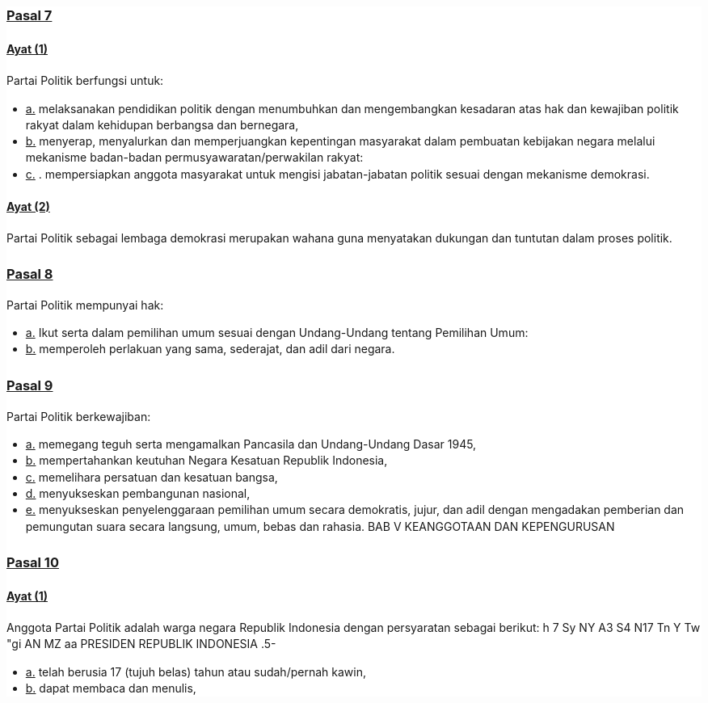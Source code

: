 
### [Pasal 7](http://example.org/legal/document/uu/1999/2/pasal/0007)

#### [Ayat (1)](http://example.org/legal/document/uu/1999/2/pasal/0007/version/19990201/ayat/0001)
Partai Politik berfungsi untuk:
* [a.](http://example.org/legal/document/uu/1999/2/pasal/0007/version/19990201/ayat/0001/point/a) melaksanakan pendidikan politik dengan menumbuhkan dan mengembangkan kesadaran atas hak dan kewajiban politik rakyat dalam kehidupan berbangsa dan bernegara,
* [b.](http://example.org/legal/document/uu/1999/2/pasal/0007/version/19990201/ayat/0001/point/b) menyerap, menyalurkan dan memperjuangkan kepentingan masyarakat dalam pembuatan kebijakan negara melalui mekanisme badan-badan permusyawaratan/perwakilan rakyat:
* [c.](http://example.org/legal/document/uu/1999/2/pasal/0007/version/19990201/ayat/0001/point/c) . mempersiapkan anggota masyarakat untuk mengisi jabatan-jabatan politik sesuai dengan mekanisme demokrasi.

#### [Ayat (2)](http://example.org/legal/document/uu/1999/2/pasal/0007/version/19990201/ayat/0002)
Partai Politik sebagai lembaga demokrasi merupakan wahana guna menyatakan dukungan dan tuntutan dalam proses politik.


### [Pasal 8](http://example.org/legal/document/uu/1999/2/pasal/0008)
Partai Politik mempunyai hak:
* [a.](http://example.org/legal/document/uu/1999/2/pasal/0008/version/19990201/point/a) Ikut serta dalam pemilihan umum sesuai dengan Undang-Undang tentang Pemilihan Umum:
* [b.](http://example.org/legal/document/uu/1999/2/pasal/0008/version/19990201/point/b) memperoleh perlakuan yang sama, sederajat, dan adil dari negara.


### [Pasal 9](http://example.org/legal/document/uu/1999/2/pasal/0009)
Partai Politik berkewajiban:
* [a.](http://example.org/legal/document/uu/1999/2/pasal/0009/version/19990201/point/a) memegang teguh serta mengamalkan Pancasila dan Undang-Undang Dasar 1945,
* [b.](http://example.org/legal/document/uu/1999/2/pasal/0009/version/19990201/point/b) mempertahankan keutuhan Negara Kesatuan Republik Indonesia,
* [c.](http://example.org/legal/document/uu/1999/2/pasal/0009/version/19990201/point/c) memelihara persatuan dan kesatuan bangsa,
* [d.](http://example.org/legal/document/uu/1999/2/pasal/0009/version/19990201/point/d) menyukseskan pembangunan nasional,
* [e.](http://example.org/legal/document/uu/1999/2/pasal/0009/version/19990201/point/e) menyukseskan penyelenggaraan pemilihan umum secara demokratis, jujur, dan adil dengan mengadakan pemberian dan pemungutan suara secara langsung, umum, bebas dan rahasia. BAB V KEANGGOTAAN DAN KEPENGURUSAN


### [Pasal 10](http://example.org/legal/document/uu/1999/2/pasal/0010)

#### [Ayat (1)](http://example.org/legal/document/uu/1999/2/pasal/0010/version/19990201/ayat/0001)
Anggota Partai Politik adalah warga negara Republik Indonesia dengan persyaratan sebagai berikut: h 7 Sy NY A3 S4 N17 Tn Y Tw "gi AN MZ aa PRESIDEN REPUBLIK INDONESIA .5-
* [a.](http://example.org/legal/document/uu/1999/2/pasal/0010/version/19990201/ayat/0001/point/a) telah berusia 17 (tujuh belas) tahun atau sudah/pernah kawin,
* [b.](http://example.org/legal/document/uu/1999/2/pasal/0010/version/19990201/ayat/0001/point/b) dapat membaca dan menulis,
